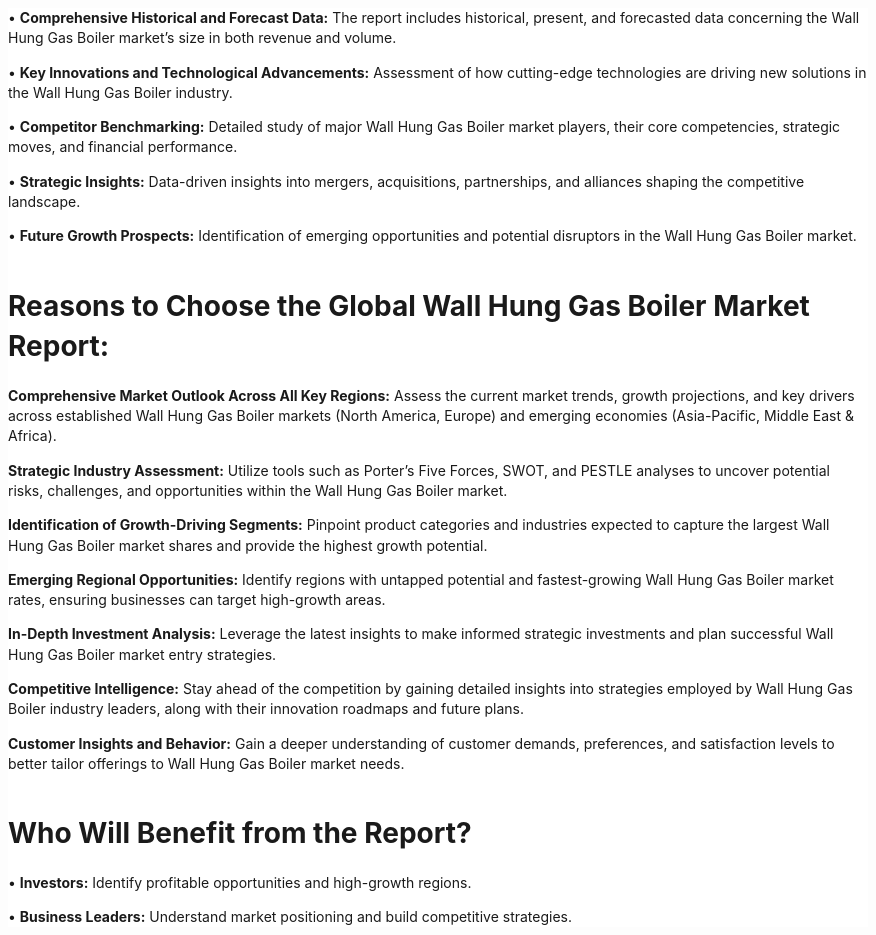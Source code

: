 • <strong>Comprehensive Historical and Forecast Data:</strong> The report includes historical, present, and forecasted data concerning the Wall Hung Gas Boiler market’s size in both revenue and volume.

• <strong>Key Innovations and Technological Advancements:</strong> Assessment of how cutting-edge technologies are driving new solutions in the Wall Hung Gas Boiler industry.

• <strong>Competitor Benchmarking:</strong> Detailed study of major Wall Hung Gas Boiler market players, their core competencies, strategic moves, and financial performance.

• <strong>Strategic Insights:</strong> Data-driven insights into mergers, acquisitions, partnerships, and alliances shaping the competitive landscape.

• <strong>Future Growth Prospects:</strong> Identification of emerging opportunities and potential disruptors in the Wall Hung Gas Boiler market.

# <strong>Reasons to Choose the Global Wall Hung Gas Boiler Market Report:</strong>

<strong>Comprehensive Market Outlook Across All Key Regions:</strong>
Assess the current market trends, growth projections, and key drivers across established Wall Hung Gas Boiler markets (North America, Europe) and emerging economies (Asia-Pacific, Middle East & Africa).

<strong>Strategic Industry Assessment:</strong>
Utilize tools such as Porter’s Five Forces, SWOT, and PESTLE analyses to uncover potential risks, challenges, and opportunities within the Wall Hung Gas Boiler market.

<strong>Identification of Growth-Driving Segments:</strong>
Pinpoint product categories and industries expected to capture the largest Wall Hung Gas Boiler market shares and provide the highest growth potential.

<strong>Emerging Regional Opportunities:</strong>
Identify regions with untapped potential and fastest-growing Wall Hung Gas Boiler market rates, ensuring businesses can target high-growth areas.

<strong>In-Depth Investment Analysis:</strong>
Leverage the latest insights to make informed strategic investments and plan successful Wall Hung Gas Boiler market entry strategies.

<strong>Competitive Intelligence:</strong>
Stay ahead of the competition by gaining detailed insights into strategies employed by Wall Hung Gas Boiler industry leaders, along with their innovation roadmaps and future plans.

<strong>Customer Insights and Behavior:</strong>
Gain a deeper understanding of customer demands, preferences, and satisfaction levels to better tailor offerings to Wall Hung Gas Boiler market needs.

# <strong>Who Will Benefit from the Report?</strong>

• <strong>Investors:</strong> Identify profitable opportunities and high-growth regions.

• <strong>Business Leaders:</strong> Understand market positioning and build competitive strategies.

